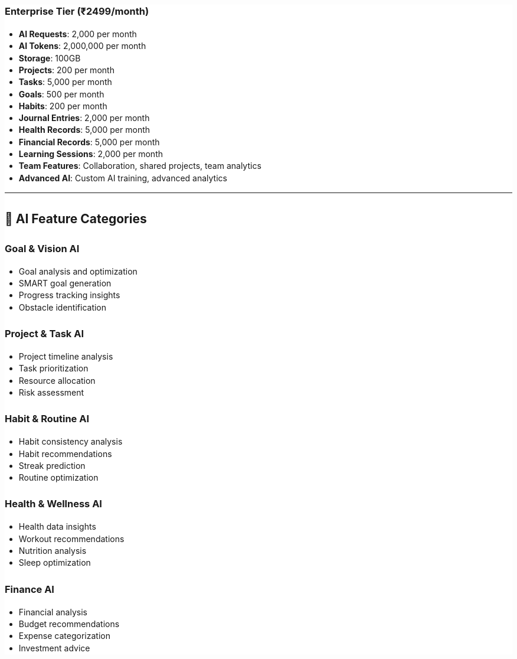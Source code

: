### **Enterprise Tier (₹2499/month)**
- **AI Requests**: 2,000 per month
- **AI Tokens**: 2,000,000 per month
- **Storage**: 100GB
- **Projects**: 200 per month
- **Tasks**: 5,000 per month
- **Goals**: 500 per month
- **Habits**: 200 per month
- **Journal Entries**: 2,000 per month
- **Health Records**: 5,000 per month
- **Financial Records**: 5,000 per month
- **Learning Sessions**: 2,000 per month
- **Team Features**: Collaboration, shared projects, team analytics
- **Advanced AI**: Custom AI training, advanced analytics

---

## 🎯 **AI Feature Categories**

### **Goal & Vision AI**
- Goal analysis and optimization
- SMART goal generation
- Progress tracking insights
- Obstacle identification

### **Project & Task AI**
- Project timeline analysis
- Task prioritization
- Resource allocation
- Risk assessment

### **Habit & Routine AI**
- Habit consistency analysis
- Habit recommendations
- Streak prediction
- Routine optimization

### **Health & Wellness AI**
- Health data insights
- Workout recommendations
- Nutrition analysis
- Sleep optimization

### **Finance AI**
- Financial analysis
- Budget recommendations
- Expense categorization
- Investment advice
